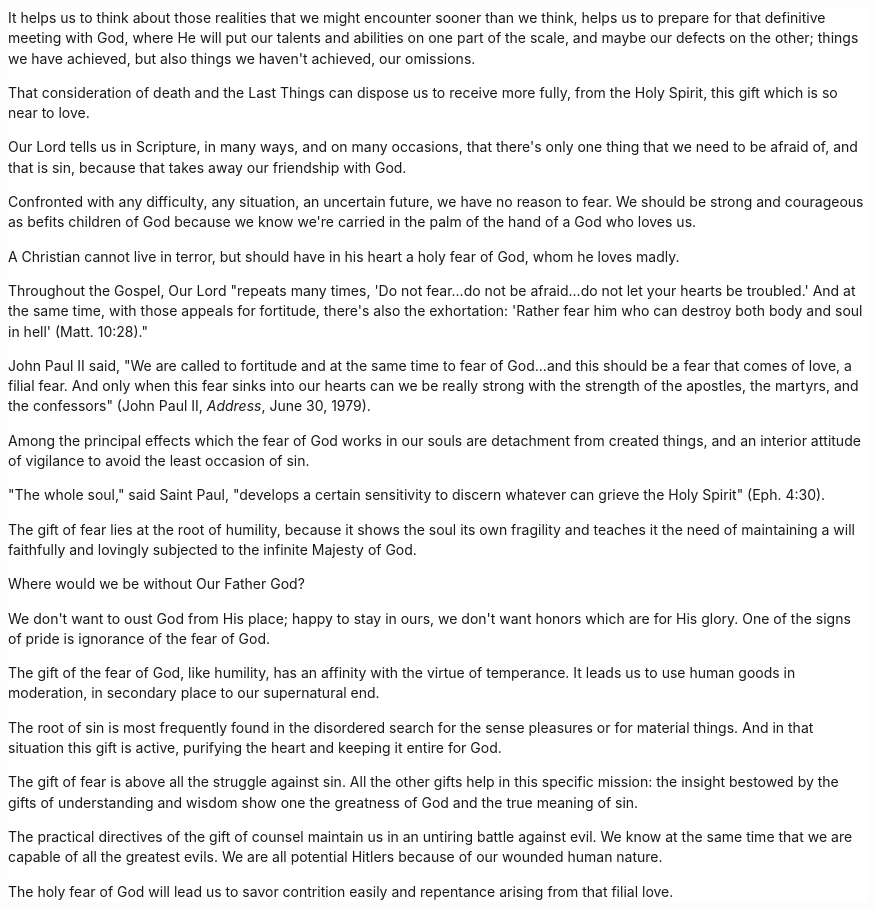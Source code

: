It helps us to think about those realities that we might encounter sooner than we think, helps us to prepare for that definitive meeting with God, where He will put our talents and abilities on one part of the scale, and maybe our defects on the other; things we have achieved, but also things we haven\'t achieved, our omissions.

That consideration of death and the Last Things can dispose us to receive more fully, from the Holy Spirit, this gift which is so near to love.

Our Lord tells us in Scripture, in many ways, and on many occasions, that there\'s only one thing that we need to be afraid of, and that is sin, because that takes away our friendship with God.

Confronted with any difficulty, any situation, an uncertain future, we have no reason to fear. We should be strong and courageous as befits children of God because we know we\'re carried in the palm of the hand of a God who loves us.

A Christian cannot live in terror, but should have in his heart a holy fear of God, whom he loves madly.

Throughout the Gospel, Our Lord "repeats many times, 'Do not fear...do not be afraid...do not let your hearts be troubled.' And at the same time, with those appeals for fortitude, there\'s also the exhortation: 'Rather fear him who can destroy both body and soul in hell' (Matt. 10:28)."

John Paul II said, "We are called to fortitude and at the same time to fear of God...and this should be a fear that comes of love, a filial fear. And only when this fear sinks into our hearts can we be really strong with the strength of the apostles, the martyrs, and the confessors" (John Paul II, *Address*, June 30, 1979).

Among the principal effects which the fear of God works in our souls are detachment from created things, and an interior attitude of vigilance to avoid the least occasion of sin.

"The whole soul," said Saint Paul, "develops a certain sensitivity to discern whatever can grieve the Holy Spirit" (Eph. 4:30).

The gift of fear lies at the root of humility, because it shows the soul its own fragility and teaches it the need of maintaining a will faithfully and lovingly subjected to the infinite Majesty of God.

Where would we be without Our Father God?

We don\'t want to oust God from His place; happy to stay in ours, we don\'t want honors which are for His glory. One of the signs of pride is ignorance of the fear of God.

The gift of the fear of God, like humility, has an affinity with the virtue of temperance. It leads us to use human goods in moderation, in secondary place to our supernatural end.

The root of sin is most frequently found in the disordered search for the sense pleasures or for material things. And in that situation this gift is active, purifying the heart and keeping it entire for God.

The gift of fear is above all the struggle against sin. All the other gifts help in this specific mission: the insight bestowed by the gifts of understanding and wisdom show one the greatness of God and the true meaning of sin.

The practical directives of the gift of counsel maintain us in an untiring battle against evil. We know at the same time that we are capable of all the greatest evils. We are all potential Hitlers because of our wounded human nature.

The holy fear of God will lead us to savor contrition easily and repentance arising from that filial love.
